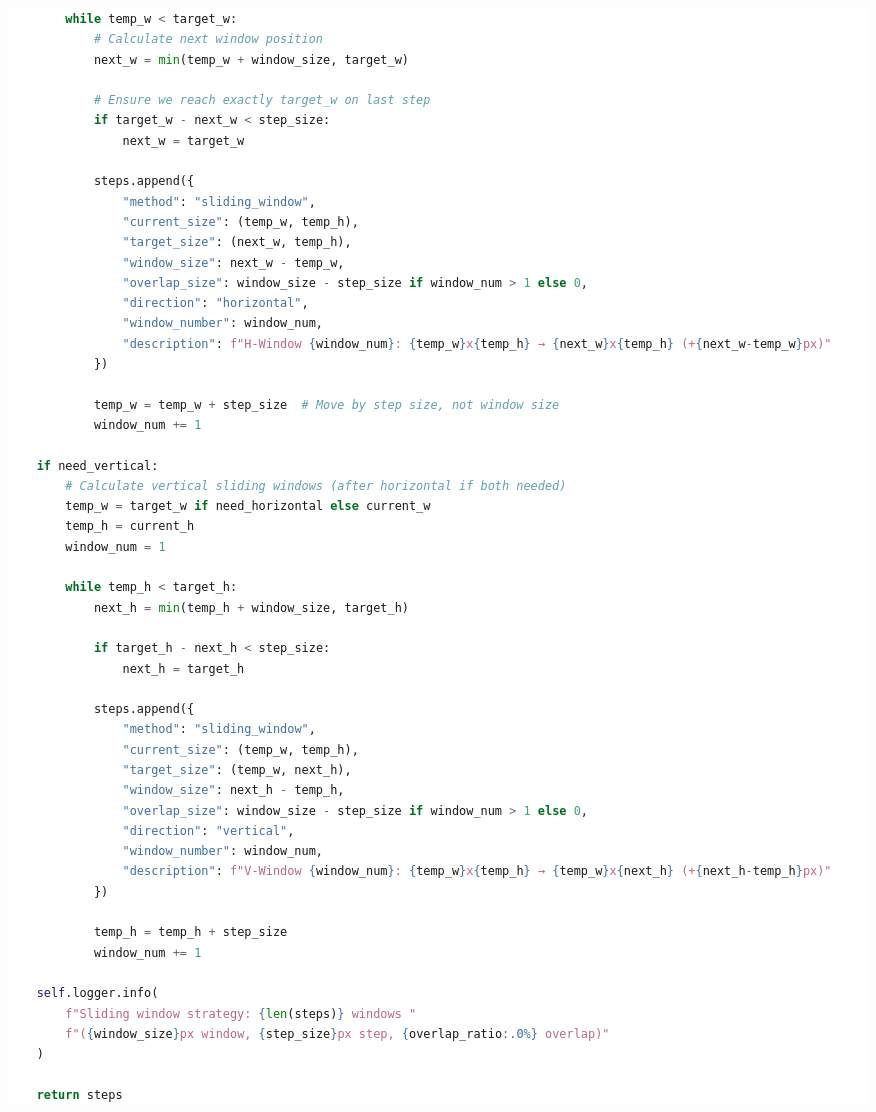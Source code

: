 ```python
        while temp_w < target_w:
            # Calculate next window position
            next_w = min(temp_w + window_size, target_w)
            
            # Ensure we reach exactly target_w on last step
            if target_w - next_w < step_size:
                next_w = target_w
            
            steps.append({
                "method": "sliding_window",
                "current_size": (temp_w, temp_h),
                "target_size": (next_w, temp_h),
                "window_size": next_w - temp_w,
                "overlap_size": window_size - step_size if window_num > 1 else 0,
                "direction": "horizontal",
                "window_number": window_num,
                "description": f"H-Window {window_num}: {temp_w}x{temp_h} → {next_w}x{temp_h} (+{next_w-temp_w}px)"
            })
            
            temp_w = temp_w + step_size  # Move by step size, not window size
            window_num += 1
    
    if need_vertical:
        # Calculate vertical sliding windows (after horizontal if both needed)
        temp_w = target_w if need_horizontal else current_w
        temp_h = current_h
        window_num = 1
        
        while temp_h < target_h:
            next_h = min(temp_h + window_size, target_h)
            
            if target_h - next_h < step_size:
                next_h = target_h
            
            steps.append({
                "method": "sliding_window",
                "current_size": (temp_w, temp_h),
                "target_size": (temp_w, next_h),
                "window_size": next_h - temp_h,
                "overlap_size": window_size - step_size if window_num > 1 else 0,
                "direction": "vertical",
                "window_number": window_num,
                "description": f"V-Window {window_num}: {temp_w}x{temp_h} → {temp_w}x{next_h} (+{next_h-temp_h}px)"
            })
            
            temp_h = temp_h + step_size
            window_num += 1
    
    self.logger.info(
        f"Sliding window strategy: {len(steps)} windows "
        f"({window_size}px window, {step_size}px step, {overlap_ratio:.0%} overlap)"
    )
    
    return steps
```
